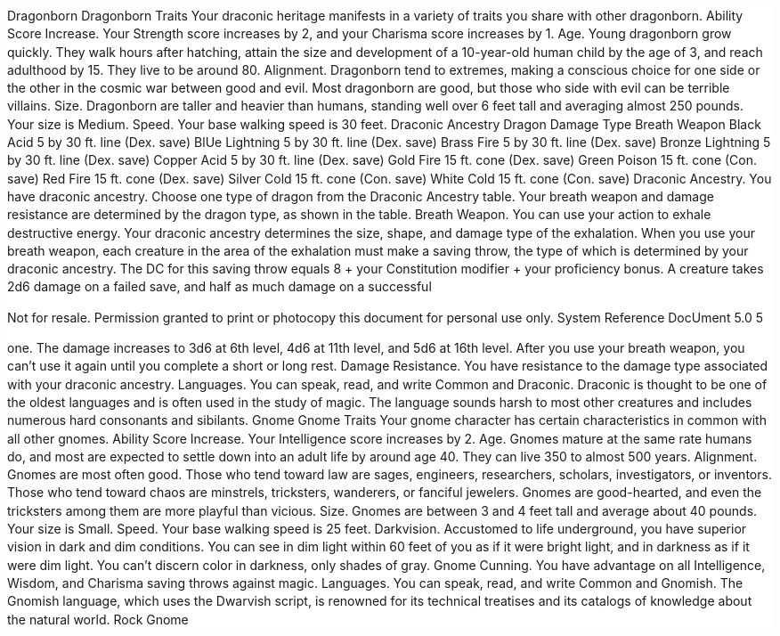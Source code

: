Dragonborn
Dragonborn Traits
Your draconic heritage manifests in a variety of traits you share with other dragonborn.
Ability Score Increase. Your Strength score increases by 2, and your Charisma score increases by 1.
Age. Young dragonborn grow quickly. They walk hours after hatching, attain the size and development of a 10-year-old human child by the age of 3, and reach adulthood by 15. They live to be around 80.
Alignment. Dragonborn tend to extremes, making a conscious choice for one side or the other in the cosmic war between good and evil. Most dragonborn are good, but those who side with evil can be terrible villains.
Size. Dragonborn are taller and heavier than humans, standing well over 6 feet tall and averaging almost 250 pounds. Your size is Medium.
Speed. Your base walking speed is 30 feet.
Draconic Ancestry
Dragon	Damage Type	Breath Weapon
Black	Acid	5 by 30 ft. line (Dex. save)
BlUe	Lightning	5 by 30 ft. line (Dex. save)
Brass	Fire	5 by 30 ft. line (Dex. save)
Bronze	Lightning	5 by 30 ft. line (Dex. save)
Copper	Acid	5 by 30 ft. line (Dex. save)
Gold	Fire	15 ft. cone (Dex. save)
Green	Poison	15 ft. cone (Con. save)
Red	Fire	15 ft. cone (Dex. save)
Silver	Cold	15 ft. cone (Con. save)
White	Cold	15 ft. cone (Con. save)
Draconic Ancestry. You have draconic ancestry. Choose one type of dragon from the Draconic Ancestry table. Your breath weapon and damage resistance are determined by the dragon type, as shown in the table.
Breath Weapon. You can use your action to exhale destructive energy. Your draconic ancestry determines the size, shape, and damage type of the exhalation.
When you use your breath weapon, each creature in the area of the exhalation must make a saving throw, the type of which is determined by your draconic ancestry. The DC for this saving throw equals 8 + your Constitution modifier + your proficiency bonus. A creature takes 2d6 damage on a failed save, and half as much damage on a successful
 
Not for resale. Permission granted to print or photocopy this document for personal use only.	System Reference DocUment 5.0	5
 
one. The damage increases to 3d6 at 6th level, 4d6 at 11th level, and 5d6 at 16th level.
After you use your breath weapon, you can’t use it again until you complete a short or long rest.
Damage Resistance. You have resistance to the damage type associated with your draconic ancestry.
Languages. You can speak, read, and write Common and Draconic. Draconic is thought to be one of the oldest languages and is often used in the study of magic. The language sounds harsh to most other creatures and includes numerous hard consonants and sibilants.
Gnome
Gnome Traits
Your gnome character has certain characteristics in common with all other gnomes.
Ability Score Increase. Your Intelligence score increases by 2.
Age. Gnomes mature at the same rate humans do, and most are expected to settle down into an adult life by around age 40. They can live 350 to almost 500 years.
Alignment. Gnomes are most often good. Those who tend toward law are sages, engineers, researchers, scholars, investigators, or inventors. Those who tend toward chaos are minstrels, tricksters, wanderers, or fanciful jewelers. Gnomes are good-hearted, and even the tricksters among them are more playful than vicious.
Size. Gnomes are between 3 and 4 feet tall and average about 40 pounds. Your size is Small.
Speed. Your base walking speed is 25 feet.
Darkvision. Accustomed to life underground, you have superior vision in dark and dim conditions. You can see in dim light within 60 feet of you as if it were bright light, and in darkness as if it were dim light. You can’t discern color in darkness, only shades of gray.
Gnome Cunning. You have advantage on all Intelligence, Wisdom, and Charisma saving throws against magic.
Languages. You can speak, read, and write Common and Gnomish. The Gnomish language, which uses the Dwarvish script, is renowned for its technical treatises and its catalogs of knowledge about the natural world.
Rock Gnome